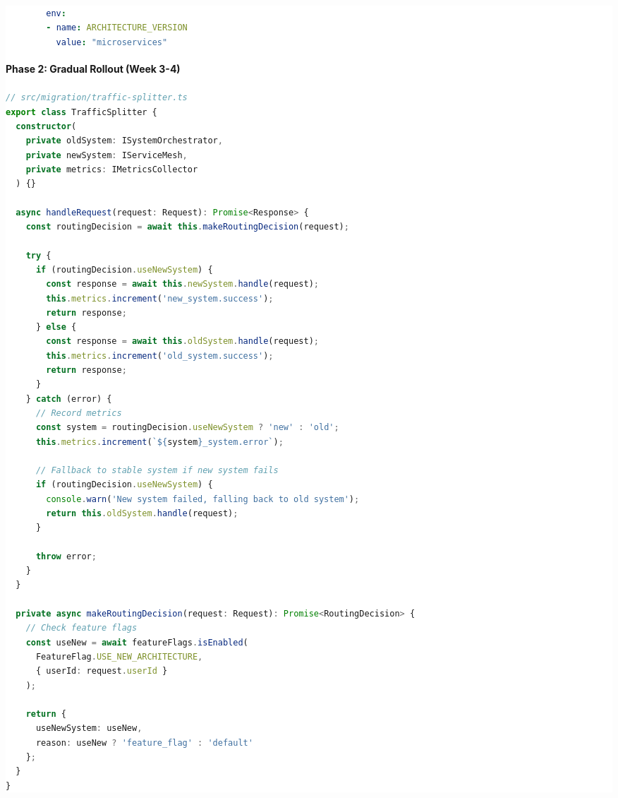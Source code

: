 ```yaml
        env:
        - name: ARCHITECTURE_VERSION
          value: "microservices"
```

#### Phase 2: Gradual Rollout (Week 3-4)

```typescript
// src/migration/traffic-splitter.ts
export class TrafficSplitter {
  constructor(
    private oldSystem: ISystemOrchestrator,
    private newSystem: IServiceMesh,
    private metrics: IMetricsCollector
  ) {}

  async handleRequest(request: Request): Promise<Response> {
    const routingDecision = await this.makeRoutingDecision(request);

    try {
      if (routingDecision.useNewSystem) {
        const response = await this.newSystem.handle(request);
        this.metrics.increment('new_system.success');
        return response;
      } else {
        const response = await this.oldSystem.handle(request);
        this.metrics.increment('old_system.success');
        return response;
      }
    } catch (error) {
      // Record metrics
      const system = routingDecision.useNewSystem ? 'new' : 'old';
      this.metrics.increment(`${system}_system.error`);

      // Fallback to stable system if new system fails
      if (routingDecision.useNewSystem) {
        console.warn('New system failed, falling back to old system');
        return this.oldSystem.handle(request);
      }

      throw error;
    }
  }

  private async makeRoutingDecision(request: Request): Promise<RoutingDecision> {
    // Check feature flags
    const useNew = await featureFlags.isEnabled(
      FeatureFlag.USE_NEW_ARCHITECTURE,
      { userId: request.userId }
    );

    return {
      useNewSystem: useNew,
      reason: useNew ? 'feature_flag' : 'default'
    };
  }
}
```
